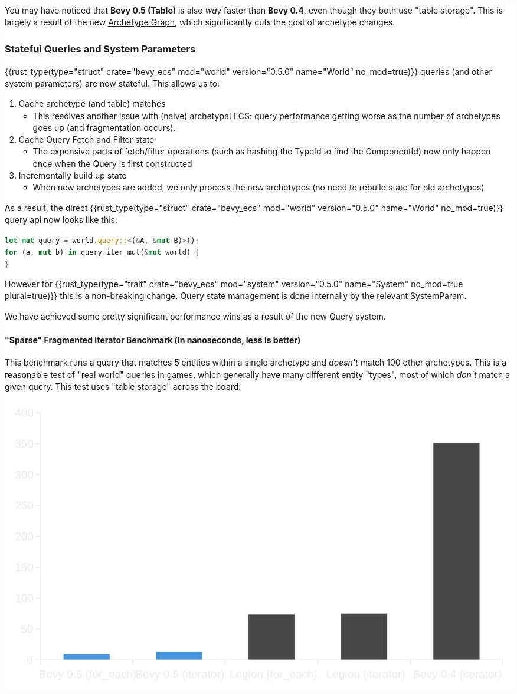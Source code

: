 You may have noticed that **Bevy 0.5 (Table)** is also _way_ faster than **Bevy 0.4**, even though they both use "table storage". This is largely a result of the new [Archetype Graph](https://github.com/bevyengine/bevy/pull/1525), which significantly cuts the cost of archetype changes.

### Stateful Queries and System Parameters

{{rust_type(type="struct" crate="bevy_ecs" mod="world" version="0.5.0" name="World" no_mod=true)}} queries (and other system parameters) are now stateful. This allows us to:

1. Cache archetype (and table) matches
    * This resolves another issue with (naive) archetypal ECS: query performance getting worse as the number of archetypes goes up (and fragmentation occurs).
2. Cache Query Fetch and Filter state
    * The expensive parts of fetch/filter operations (such as hashing the TypeId to find the ComponentId) now only happen once when the Query is first constructed
3. Incrementally build up state
    * When new archetypes are added, we only process the new archetypes (no need to rebuild state for old archetypes)

As a result, the direct {{rust_type(type="struct" crate="bevy_ecs" mod="world" version="0.5.0" name="World" no_mod=true)}} query api now looks like this:

```rust
let mut query = world.query::<(&A, &mut B)>();
for (a, mut b) in query.iter_mut(&mut world) {
}
```

However for {{rust_type(type="trait" crate="bevy_ecs" mod="system" version="0.5.0" name="System" no_mod=true plural=true)}}  this is a non-breaking change. Query state management is done internally by the relevant SystemParam.

We have achieved some pretty significant performance wins as a result of the new Query system.

#### "Sparse" Fragmented Iterator Benchmark (in nanoseconds, less is better)

This benchmark runs a query that matches 5 entities within a single archetype and _doesn't_ match 100 other archetypes. This is a reasonable test of "real world" queries in games, which generally have many different entity "types", most of which _don't_ match a given query. This test uses "table storage" across the board.

![sparse_frag_iter](sparse_frag_iter.svg)
